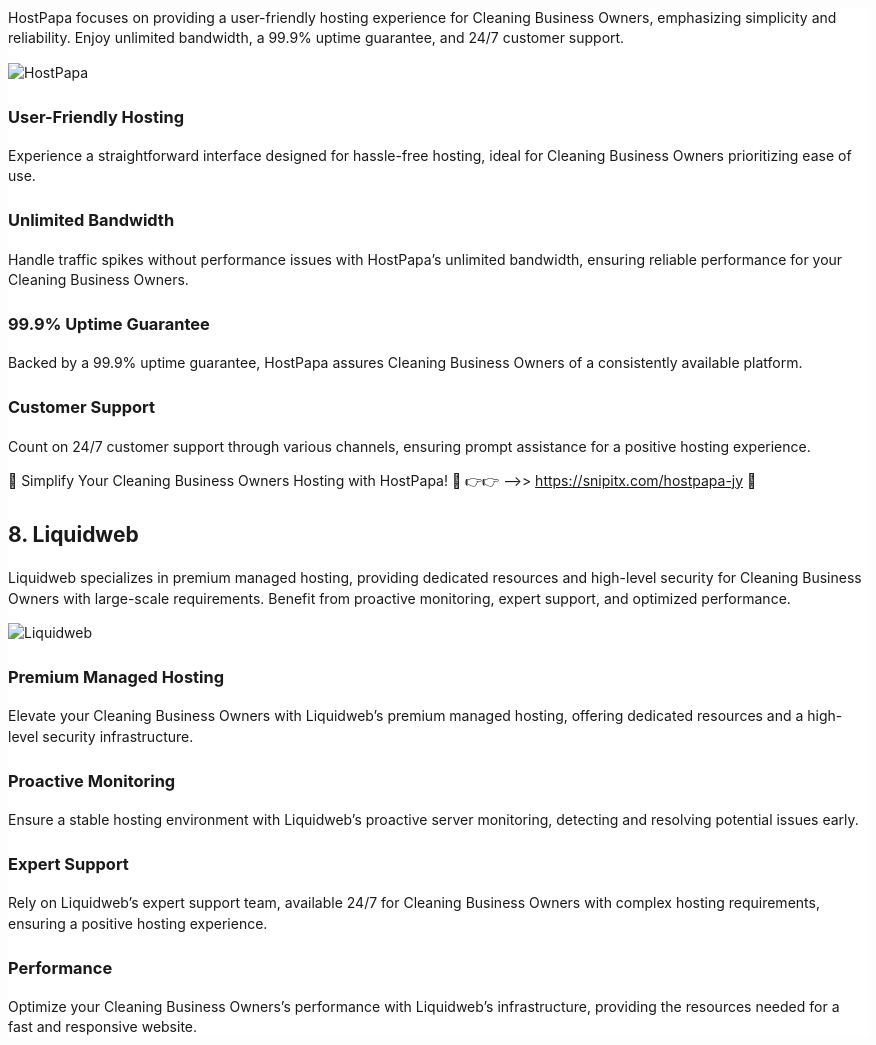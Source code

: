 HostPapa focuses on providing a user-friendly hosting experience for Cleaning Business Owners, emphasizing simplicity and reliability. Enjoy unlimited bandwidth, a 99.9% uptime guarantee, and 24/7 customer support.

![HostPapa](https://i.imgur.com/ouDTkvl.jpeg "HostPapa Hosting")

### User-Friendly Hosting
Experience a straightforward interface designed for hassle-free hosting, ideal for Cleaning Business Owners prioritizing ease of use.

### Unlimited Bandwidth
Handle traffic spikes without performance issues with HostPapa’s unlimited bandwidth, ensuring reliable performance for your Cleaning Business Owners.

### 99.9% Uptime Guarantee
Backed by a 99.9% uptime guarantee, HostPapa assures Cleaning Business Owners of a consistently available platform.

### Customer Support
Count on 24/7 customer support through various channels, ensuring prompt assistance for a positive hosting experience.

🌈 Simplify Your Cleaning Business Owners Hosting with HostPapa! 🚀
👉👉 -->> https://snipitx.com/hostpapa-jy 🚀

## 8. Liquidweb

Liquidweb specializes in premium managed hosting, providing dedicated resources and high-level security for Cleaning Business Owners with large-scale requirements. Benefit from proactive monitoring, expert support, and optimized performance.

![Liquidweb](https://i.imgur.com/4IvT9SC.jpeg "Liquidweb Hosting")

### Premium Managed Hosting
Elevate your Cleaning Business Owners with Liquidweb’s premium managed hosting, offering dedicated resources and a high-level security infrastructure.

### Proactive Monitoring
Ensure a stable hosting environment with Liquidweb’s proactive server monitoring, detecting and resolving potential issues early.

### Expert Support
Rely on Liquidweb’s expert support team, available 24/7 for Cleaning Business Owners with complex hosting requirements, ensuring a positive hosting experience.

### Performance
Optimize your Cleaning Business Owners’s performance with Liquidweb’s infrastructure, providing the resources needed for a fast and responsive website.
